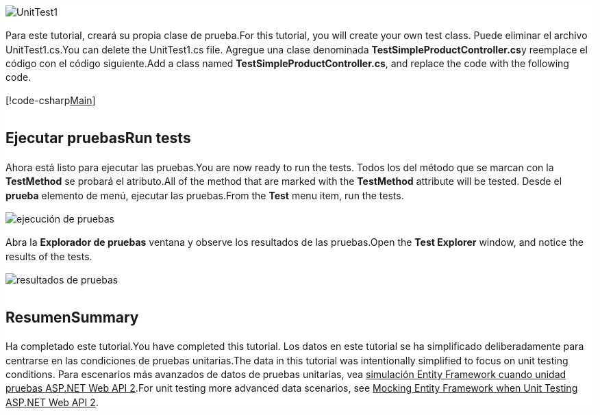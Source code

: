 ![UnitTest1](unit-testing-with-aspnet-web-api/_static/image10.png)

<span data-ttu-id="7ede6-193">Para este tutorial, creará su propia clase de prueba.</span><span class="sxs-lookup"><span data-stu-id="7ede6-193">For this tutorial, you will create your own test class.</span></span> <span data-ttu-id="7ede6-194">Puede eliminar el archivo UnitTest1.cs.</span><span class="sxs-lookup"><span data-stu-id="7ede6-194">You can delete the UnitTest1.cs file.</span></span> <span data-ttu-id="7ede6-195">Agregue una clase denominada **TestSimpleProductController.cs**y reemplace el código con el código siguiente.</span><span class="sxs-lookup"><span data-stu-id="7ede6-195">Add a class named **TestSimpleProductController.cs**, and replace the code with the following code.</span></span>

[!code-csharp[Main](unit-testing-with-aspnet-web-api/samples/sample3.cs)]

<a id="runtests"></a>
## <a name="run-tests"></a><span data-ttu-id="7ede6-196">Ejecutar pruebas</span><span class="sxs-lookup"><span data-stu-id="7ede6-196">Run tests</span></span>

<span data-ttu-id="7ede6-197">Ahora está listo para ejecutar las pruebas.</span><span class="sxs-lookup"><span data-stu-id="7ede6-197">You are now ready to run the tests.</span></span> <span data-ttu-id="7ede6-198">Todos los del método que se marcan con la **TestMethod** se probará el atributo.</span><span class="sxs-lookup"><span data-stu-id="7ede6-198">All of the method that are marked with the **TestMethod** attribute will be tested.</span></span> <span data-ttu-id="7ede6-199">Desde el **prueba** elemento de menú, ejecutar las pruebas.</span><span class="sxs-lookup"><span data-stu-id="7ede6-199">From the **Test** menu item, run the tests.</span></span>

![ejecución de pruebas](unit-testing-with-aspnet-web-api/_static/image11.png)

<span data-ttu-id="7ede6-201">Abra la **Explorador de pruebas** ventana y observe los resultados de las pruebas.</span><span class="sxs-lookup"><span data-stu-id="7ede6-201">Open the **Test Explorer** window, and notice the results of the tests.</span></span>

![resultados de pruebas](unit-testing-with-aspnet-web-api/_static/image12.png)

## <a name="summary"></a><span data-ttu-id="7ede6-203">Resumen</span><span class="sxs-lookup"><span data-stu-id="7ede6-203">Summary</span></span>

<span data-ttu-id="7ede6-204">Ha completado este tutorial.</span><span class="sxs-lookup"><span data-stu-id="7ede6-204">You have completed this tutorial.</span></span> <span data-ttu-id="7ede6-205">Los datos en este tutorial se ha simplificado deliberadamente para centrarse en las condiciones de pruebas unitarias.</span><span class="sxs-lookup"><span data-stu-id="7ede6-205">The data in this tutorial was intentionally simplified to focus on unit testing conditions.</span></span> <span data-ttu-id="7ede6-206">Para escenarios más avanzados de datos de pruebas unitarias, vea [simulación Entity Framework cuando unidad pruebas ASP.NET Web API 2](mocking-entity-framework-when-unit-testing-aspnet-web-api-2.md).</span><span class="sxs-lookup"><span data-stu-id="7ede6-206">For unit testing more advanced data scenarios, see [Mocking Entity Framework when Unit Testing ASP.NET Web API 2](mocking-entity-framework-when-unit-testing-aspnet-web-api-2.md).</span></span>
